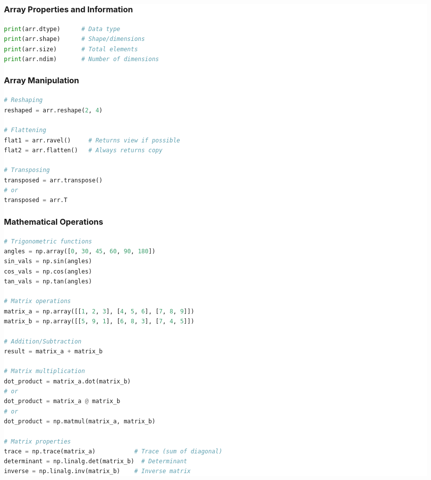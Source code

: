 ### Array Properties and Information

```python
print(arr.dtype)      # Data type
print(arr.shape)      # Shape/dimensions
print(arr.size)       # Total elements
print(arr.ndim)       # Number of dimensions
```

### Array Manipulation

```python
# Reshaping
reshaped = arr.reshape(2, 4)

# Flattening
flat1 = arr.ravel()     # Returns view if possible
flat2 = arr.flatten()   # Always returns copy

# Transposing
transposed = arr.transpose()
# or
transposed = arr.T
```

### Mathematical Operations

```python
# Trigonometric functions
angles = np.array([0, 30, 45, 60, 90, 180])
sin_vals = np.sin(angles)
cos_vals = np.cos(angles)
tan_vals = np.tan(angles)

# Matrix operations
matrix_a = np.array([[1, 2, 3], [4, 5, 6], [7, 8, 9]])
matrix_b = np.array([[5, 9, 1], [6, 8, 3], [7, 4, 5]])

# Addition/Subtraction
result = matrix_a + matrix_b

# Matrix multiplication
dot_product = matrix_a.dot(matrix_b)
# or
dot_product = matrix_a @ matrix_b
# or
dot_product = np.matmul(matrix_a, matrix_b)

# Matrix properties
trace = np.trace(matrix_a)           # Trace (sum of diagonal)
determinant = np.linalg.det(matrix_b)  # Determinant
inverse = np.linalg.inv(matrix_b)    # Inverse matrix
```
